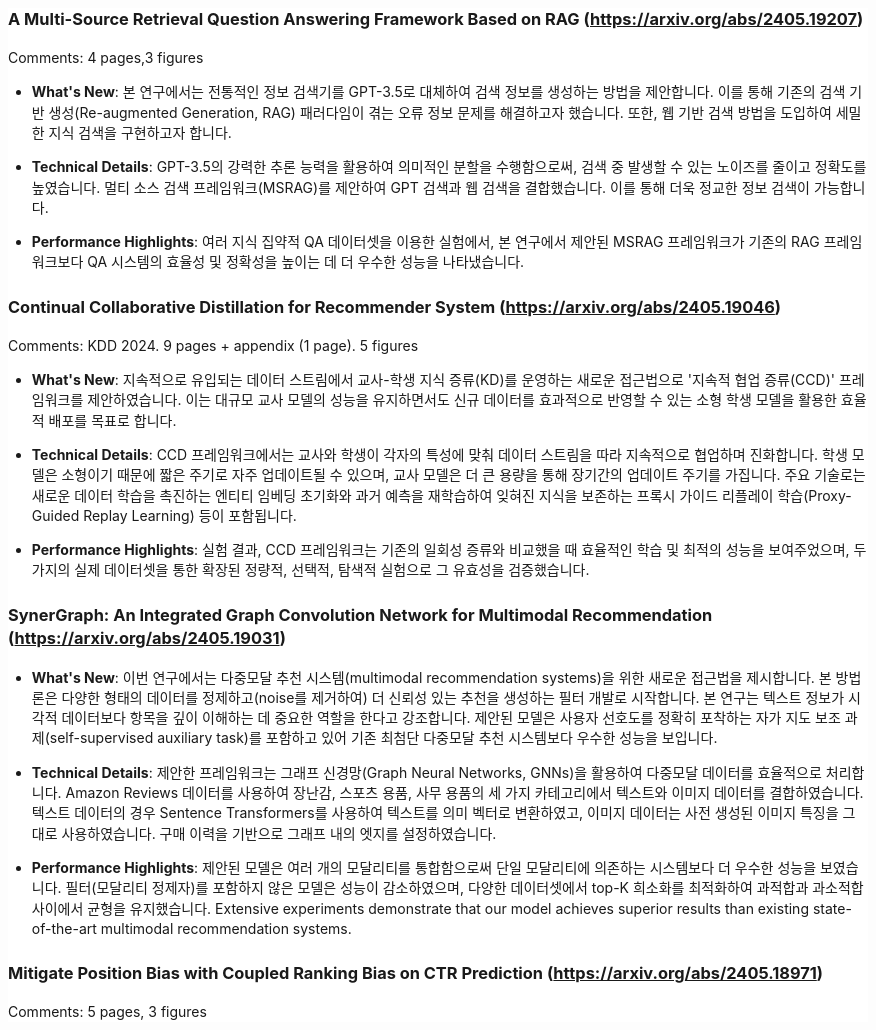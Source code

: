 ### A Multi-Source Retrieval Question Answering Framework Based on RAG (https://arxiv.org/abs/2405.19207)
Comments:
          4 pages,3 figures

- **What's New**: 본 연구에서는 전통적인 정보 검색기를 GPT-3.5로 대체하여 검색 정보를 생성하는 방법을 제안합니다. 이를 통해 기존의 검색 기반 생성(Re-augmented Generation, RAG) 패러다임이 겪는 오류 정보 문제를 해결하고자 했습니다. 또한, 웹 기반 검색 방법을 도입하여 세밀한 지식 검색을 구현하고자 합니다.

- **Technical Details**: GPT-3.5의 강력한 추론 능력을 활용하여 의미적인 분할을 수행함으로써, 검색 중 발생할 수 있는 노이즈를 줄이고 정확도를 높였습니다. 멀티 소스 검색 프레임워크(MSRAG)를 제안하여 GPT 검색과 웹 검색을 결합했습니다. 이를 통해 더욱 정교한 정보 검색이 가능합니다.

- **Performance Highlights**: 여러 지식 집약적 QA 데이터셋을 이용한 실험에서, 본 연구에서 제안된 MSRAG 프레임워크가 기존의 RAG 프레임워크보다 QA 시스템의 효율성 및 정확성을 높이는 데 더 우수한 성능을 나타냈습니다.



### Continual Collaborative Distillation for Recommender System (https://arxiv.org/abs/2405.19046)
Comments:
          KDD 2024. 9 pages + appendix (1 page). 5 figures

- **What's New**: 지속적으로 유입되는 데이터 스트림에서 교사-학생 지식 증류(KD)를 운영하는 새로운 접근법으로 '지속적 협업 증류(CCD)' 프레임워크를 제안하였습니다. 이는 대규모 교사 모델의 성능을 유지하면서도 신규 데이터를 효과적으로 반영할 수 있는 소형 학생 모델을 활용한 효율적 배포를 목표로 합니다.

- **Technical Details**: CCD 프레임워크에서는 교사와 학생이 각자의 특성에 맞춰 데이터 스트림을 따라 지속적으로 협업하며 진화합니다. 학생 모델은 소형이기 때문에 짧은 주기로 자주 업데이트될 수 있으며, 교사 모델은 더 큰 용량을 통해 장기간의 업데이트 주기를 가집니다. 주요 기술로는 새로운 데이터 학습을 촉진하는 엔티티 임베딩 초기화와 과거 예측을 재학습하여 잊혀진 지식을 보존하는 프록시 가이드 리플레이 학습(Proxy-Guided Replay Learning) 등이 포함됩니다.

- **Performance Highlights**: 실험 결과, CCD 프레임워크는 기존의 일회성 증류와 비교했을 때 효율적인 학습 및 최적의 성능을 보여주었으며, 두 가지의 실제 데이터셋을 통한 확장된 정량적, 선택적, 탐색적 실험으로 그 유효성을 검증했습니다.



### SynerGraph: An Integrated Graph Convolution Network for Multimodal Recommendation (https://arxiv.org/abs/2405.19031)
- **What's New**: 이번 연구에서는 다중모달 추천 시스템(multimodal recommendation systems)을 위한 새로운 접근법을 제시합니다. 본 방법론은 다양한 형태의 데이터를 정제하고(noise를 제거하여) 더 신뢰성 있는 추천을 생성하는 필터 개발로 시작합니다. 본 연구는 텍스트 정보가 시각적 데이터보다 항목을 깊이 이해하는 데 중요한 역할을 한다고 강조합니다. 제안된 모델은 사용자 선호도를 정확히 포착하는 자가 지도 보조 과제(self-supervised auxiliary task)를 포함하고 있어 기존 최첨단 다중모달 추천 시스템보다 우수한 성능을 보입니다.

- **Technical Details**: 제안한 프레임워크는 그래프 신경망(Graph Neural Networks, GNNs)을 활용하여 다중모달 데이터를 효율적으로 처리합니다. Amazon Reviews 데이터를 사용하여 장난감, 스포츠 용품, 사무 용품의 세 가지 카테고리에서 텍스트와 이미지 데이터를 결합하였습니다. 텍스트 데이터의 경우 Sentence Transformers를 사용하여 텍스트를 의미 벡터로 변환하였고, 이미지 데이터는 사전 생성된 이미지 특징을 그대로 사용하였습니다. 구매 이력을 기반으로 그래프 내의 엣지를 설정하였습니다.

- **Performance Highlights**: 제안된 모델은 여러 개의 모달리티를 통합함으로써 단일 모달리티에 의존하는 시스템보다 더 우수한 성능을 보였습니다. 필터(모달리티 정제자)를 포함하지 않은 모델은 성능이 감소하였으며, 다양한 데이터셋에서 top-K 희소화를 최적화하여 과적합과 과소적합 사이에서 균형을 유지했습니다. Extensive experiments demonstrate that our model achieves superior results than existing state-of-the-art multimodal recommendation systems.



### Mitigate Position Bias with Coupled Ranking Bias on CTR Prediction (https://arxiv.org/abs/2405.18971)
Comments:
          5 pages, 3 figures
